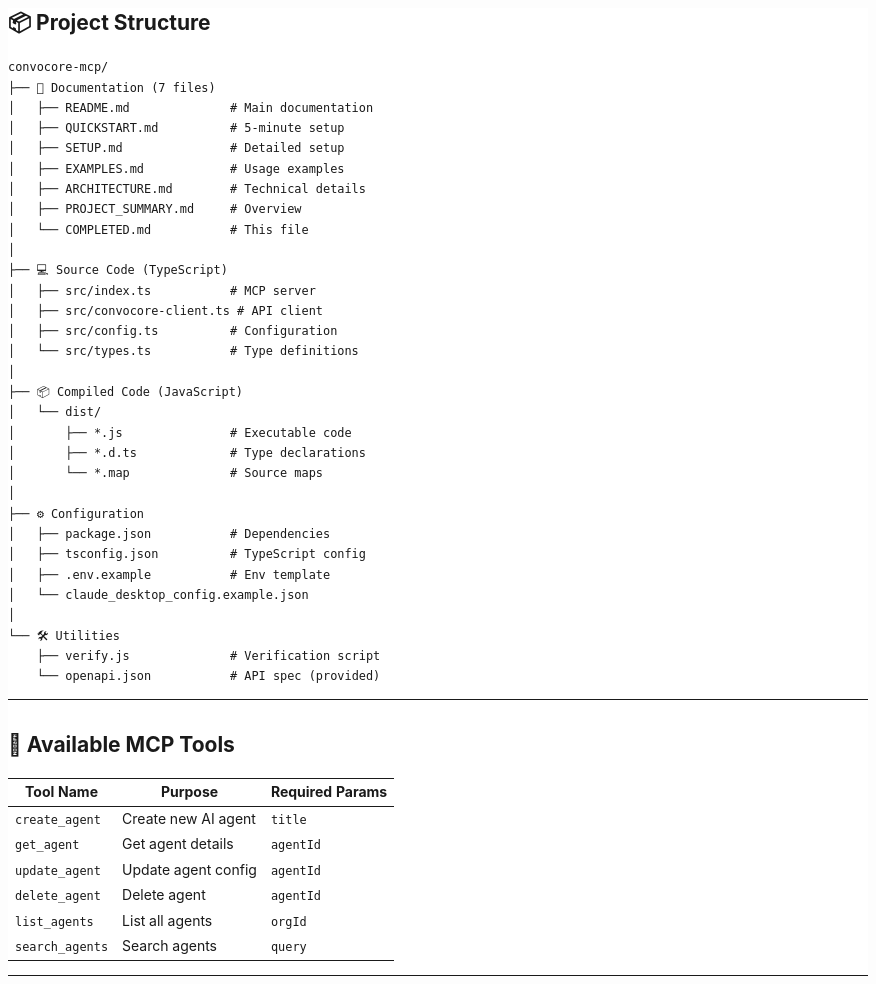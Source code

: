 
## 📦 Project Structure

```
convocore-mcp/
├── 📄 Documentation (7 files)
│   ├── README.md              # Main documentation
│   ├── QUICKSTART.md          # 5-minute setup
│   ├── SETUP.md               # Detailed setup
│   ├── EXAMPLES.md            # Usage examples
│   ├── ARCHITECTURE.md        # Technical details
│   ├── PROJECT_SUMMARY.md     # Overview
│   └── COMPLETED.md           # This file
│
├── 💻 Source Code (TypeScript)
│   ├── src/index.ts           # MCP server
│   ├── src/convocore-client.ts # API client
│   ├── src/config.ts          # Configuration
│   └── src/types.ts           # Type definitions
│
├── 📦 Compiled Code (JavaScript)
│   └── dist/
│       ├── *.js               # Executable code
│       ├── *.d.ts             # Type declarations
│       └── *.map              # Source maps
│
├── ⚙️ Configuration
│   ├── package.json           # Dependencies
│   ├── tsconfig.json          # TypeScript config
│   ├── .env.example           # Env template
│   └── claude_desktop_config.example.json
│
└── 🛠️ Utilities
    ├── verify.js              # Verification script
    └── openapi.json           # API spec (provided)
```

---

## 🎯 Available MCP Tools

| Tool Name | Purpose | Required Params |
|-----------|---------|----------------|
| `create_agent` | Create new AI agent | `title` |
| `get_agent` | Get agent details | `agentId` |
| `update_agent` | Update agent config | `agentId` |
| `delete_agent` | Delete agent | `agentId` |
| `list_agents` | List all agents | `orgId` |
| `search_agents` | Search agents | `query` |

---